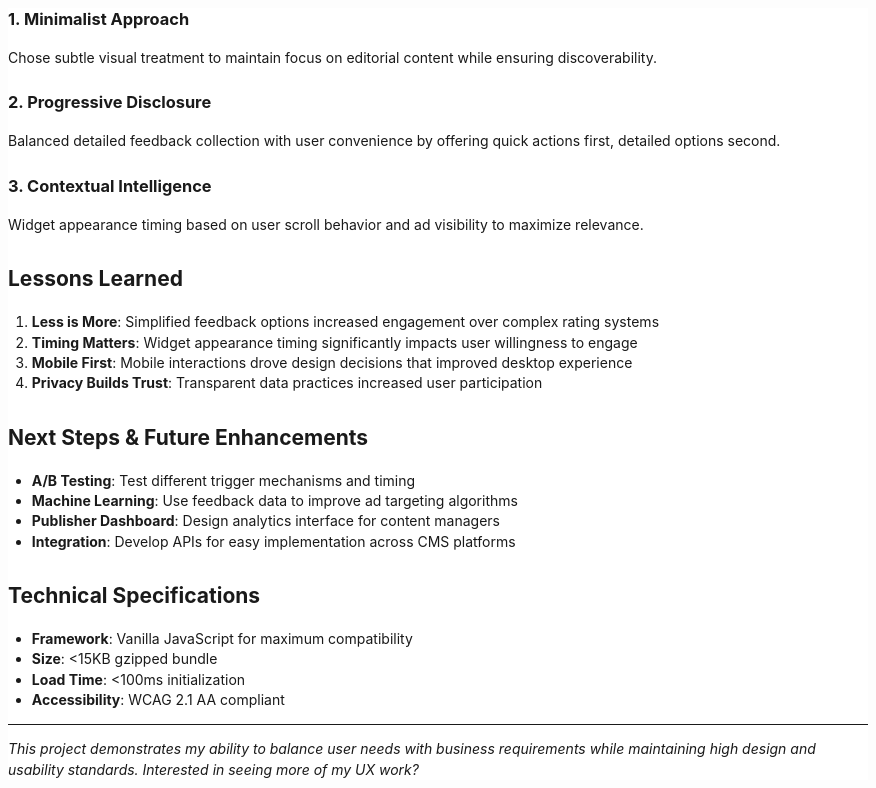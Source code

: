 ### 1. Minimalist Approach
Chose subtle visual treatment to maintain focus on editorial content while ensuring discoverability.

### 2. Progressive Disclosure
Balanced detailed feedback collection with user convenience by offering quick actions first, detailed options second.

### 3. Contextual Intelligence
Widget appearance timing based on user scroll behavior and ad visibility to maximize relevance.

## Lessons Learned

1. **Less is More**: Simplified feedback options increased engagement over complex rating systems
2. **Timing Matters**: Widget appearance timing significantly impacts user willingness to engage
3. **Mobile First**: Mobile interactions drove design decisions that improved desktop experience
4. **Privacy Builds Trust**: Transparent data practices increased user participation

## Next Steps & Future Enhancements

- **A/B Testing**: Test different trigger mechanisms and timing
- **Machine Learning**: Use feedback data to improve ad targeting algorithms
- **Publisher Dashboard**: Design analytics interface for content managers
- **Integration**: Develop APIs for easy implementation across CMS platforms

## Technical Specifications

- **Framework**: Vanilla JavaScript for maximum compatibility
- **Size**: <15KB gzipped bundle
- **Load Time**: <100ms initialization
- **Accessibility**: WCAG 2.1 AA compliant

---

*This project demonstrates my ability to balance user needs with business requirements while maintaining high design and usability standards. Interested in seeing more of my UX work?*